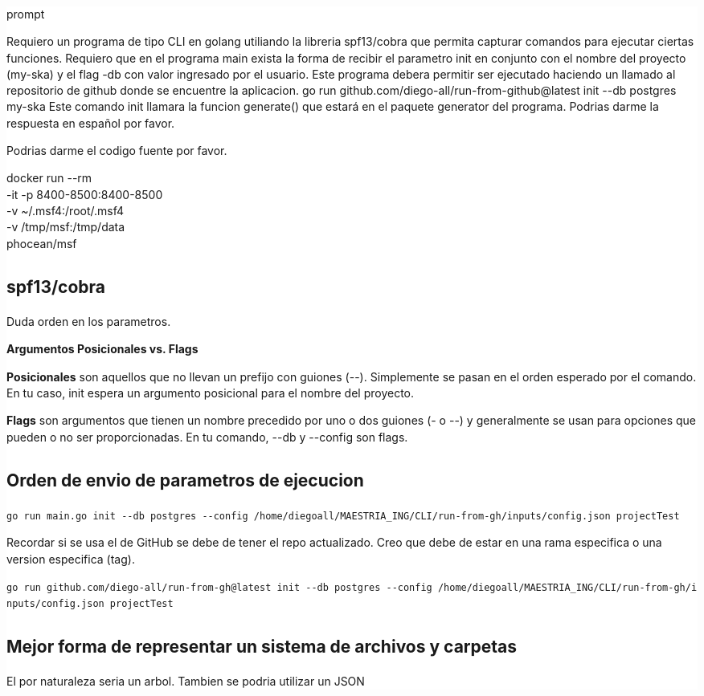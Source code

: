 

prompt

Requiero un programa de tipo CLI en golang utiliando la libreria spf13/cobra que permita capturar comandos para ejecutar ciertas funciones. Requiero que en el programa main exista la forma de recibir el parametro init en conjunto con el nombre del proyecto (my-ska) y el flag -db con valor ingresado por el usuario. Este programa debera permitir ser ejecutado haciendo un llamado al repositorio de github donde se encuentre la aplicacion. go run github.com/diego-all/run-from-github@latest init --db postgres my-ska Este comando init llamara la funcion generate() que estará en el paquete generator del programa. Podrias darme la respuesta en español por favor.

Podrias darme el codigo fuente por favor.


docker run --rm \
-it -p 8400-8500:8400-8500 \
-v ~/.msf4:/root/.msf4 \
-v /tmp/msf:/tmp/data \
phocean/msf



## spf13/cobra

Duda orden en los parametros.

**Argumentos Posicionales vs. Flags**

**Posicionales** son aquellos que no llevan un prefijo con guiones (--). Simplemente se pasan en el orden esperado por el comando. En tu caso, init espera un argumento posicional para el nombre del proyecto.

**Flags** son argumentos que tienen un nombre precedido por uno o dos guiones (- o --) y generalmente se usan para opciones que pueden o no ser proporcionadas. En tu comando, --db y --config son flags.




## Orden de envio de parametros de ejecucion

    go run main.go init --db postgres --config /home/diegoall/MAESTRIA_ING/CLI/run-from-gh/inputs/config.json projectTest

Recordar si se usa el de GitHub se debe de tener el repo actualizado. Creo que debe de estar en una rama especifica o una version especifica (tag).

    go run github.com/diego-all/run-from-gh@latest init --db postgres --config /home/diegoall/MAESTRIA_ING/CLI/run-from-gh/inputs/config.json projectTest


## Mejor forma de representar un sistema de archivos y carpetas



El por naturaleza seria un arbol.
Tambien se podria utilizar un JSON
